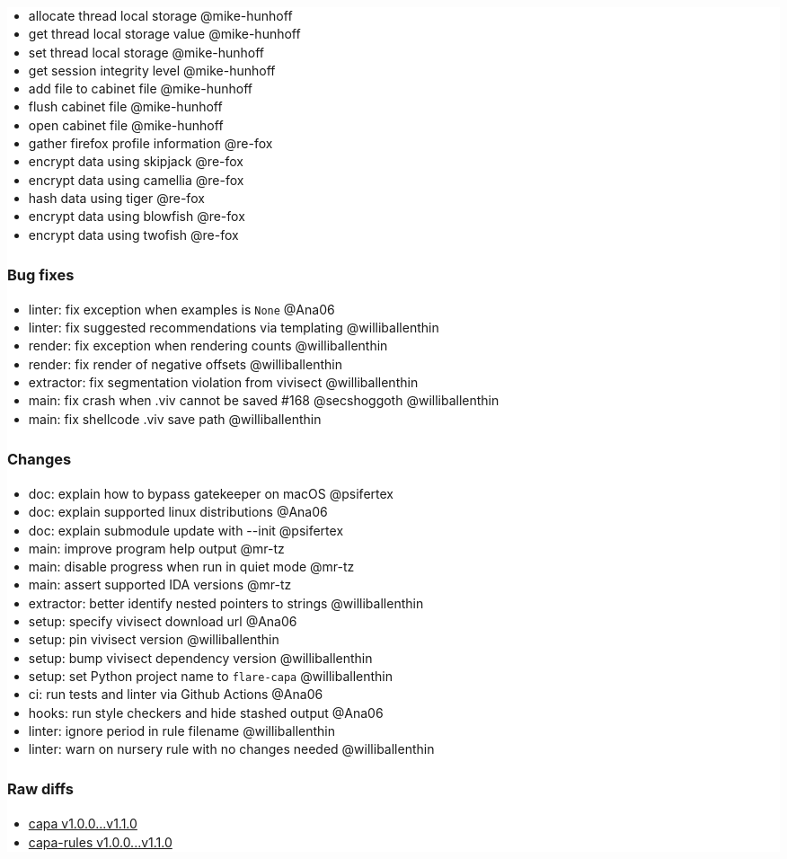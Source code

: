   - allocate thread local storage @mike-hunhoff
  - get thread local storage value @mike-hunhoff
  - set thread local storage @mike-hunhoff
  - get session integrity level @mike-hunhoff
  - add file to cabinet file @mike-hunhoff
  - flush cabinet file @mike-hunhoff
  - open cabinet file @mike-hunhoff
  - gather firefox profile information @re-fox
  - encrypt data using skipjack @re-fox
  - encrypt data using camellia @re-fox
  - hash data using tiger @re-fox
  - encrypt data using blowfish @re-fox
  - encrypt data using twofish @re-fox

### Bug fixes

  - linter: fix exception when examples is `None` @Ana06
  - linter: fix suggested recommendations via templating @williballenthin
  - render: fix exception when rendering counts @williballenthin
  - render: fix render of negative offsets @williballenthin
  - extractor: fix segmentation violation from vivisect @williballenthin
  - main: fix crash when .viv cannot be saved #168 @secshoggoth @williballenthin
  - main: fix shellcode .viv save path @williballenthin

### Changes

  - doc: explain how to bypass gatekeeper on macOS @psifertex
  - doc: explain supported linux distributions @Ana06
  - doc: explain submodule update with --init @psifertex
  - main: improve program help output @mr-tz
  - main: disable progress when run in quiet mode @mr-tz
  - main: assert supported IDA versions @mr-tz
  - extractor: better identify nested pointers to strings @williballenthin
  - setup: specify vivisect download url @Ana06
  - setup: pin vivisect version @williballenthin
  - setup: bump vivisect dependency version @williballenthin
  - setup: set Python project name to `flare-capa` @williballenthin
  - ci: run tests and linter via Github Actions @Ana06
  - hooks: run style checkers and hide stashed output @Ana06
  - linter: ignore period in rule filename @williballenthin
  - linter: warn on nursery rule with no changes needed @williballenthin

### Raw diffs

  - [capa v1.0.0...v1.1.0](https://github.com/mandiant/capa/compare/v1.0.0...v1.1.0)
  - [capa-rules v1.0.0...v1.1.0](https://github.com/mandiant/capa-rules/compare/v1.0.0...v1.1.0)
